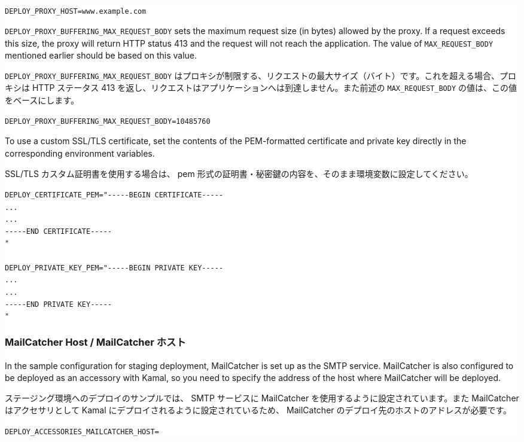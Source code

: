 ```
DEPLOY_PROXY_HOST=www.example.com
```

`DEPLOY_PROXY_BUFFERING_MAX_REQUEST_BODY` sets the maximum request size (in bytes) allowed by the proxy. If a request exceeds this size, the proxy will return HTTP status 413 and the request will not reach the application. The value of `MAX_REQUEST_BODY` mentioned earlier should be based on this value.

`DEPLOY_PROXY_BUFFERING_MAX_REQUEST_BODY` はプロキシが制限する、リクエストの最大サイズ（バイト）です。これを超える場合、プロキシは HTTP ステータス 413 を返し、リクエストはアプリケーションへは到達しません。また前述の `MAX_REQUEST_BODY` の値は、この値をベースにします。

```
DEPLOY_PROXY_BUFFERING_MAX_REQUEST_BODY=10485760
```

To use a custom SSL/TLS certificate, set the contents of the PEM-formatted certificate and private key directly in the corresponding environment variables.

SSL/TLS カスタム証明書を使用する場合は、 pem 形式の証明書・秘密鍵の内容を、そのまま環境変数に設定してください。

```
DEPLOY_CERTIFICATE_PEM="-----BEGIN CERTIFICATE-----
...
...
-----END CERTIFICATE-----
"

DEPLOY_PRIVATE_KEY_PEM="-----BEGIN PRIVATE KEY-----
...
...
-----END PRIVATE KEY-----
"
```

### MailCatcher Host / MailCatcher ホスト

In the sample configuration for staging deployment, MailCatcher is set up as the SMTP service. MailCatcher is also configured to be deployed as an accessory with Kamal, so you need to specify the address of the host where MailCatcher will be deployed.

ステージング環境へのデプロイのサンプルでは、 SMTP サービスに MailCatcher を使用するように設定されています。また MailCatcher はアクセサリとして Kamal にデプロイされるように設定されているため、 MailCatcher のデプロイ先のホストのアドレスが必要です。

```
DEPLOY_ACCESSORIES_MAILCATCHER_HOST=
```
